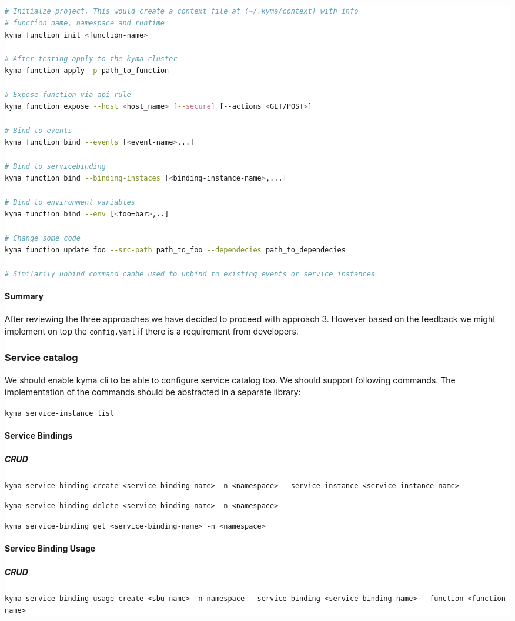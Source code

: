  ```bash
 # Initialze project. This would create a context file at (~/.kyma/context) with info
 # function name, namespace and runtime
 kyma function init <function-name>

# After testing apply to the kyma cluster
 kyma function apply -p path_to_function

# Expose function via api rule
 kyma function expose --host <host_name> [--secure] [--actions <GET/POST>]

# Bind to events
kyma function bind --events [<event-name>,..]

# Bind to servicebinding
kyma function bind --binding-instaces [<binding-instance-name>,...]

# Bind to environment variables
kyma function bind --env [<foo=bar>,..]

# Change some code
 kyma function update foo --src-path path_to_foo --dependecies path_to_dependecies

# Similarily unbind command canbe used to unbind to existing events or service instances
 ```

#### Summary

After reviewing the three approaches we have decided to proceed with approach 3. However based on the feedback we might implement on top the `config.yaml` if there is a requirement from developers.


### Service catalog

We should enable kyma cli to be able to configure service catalog too. We should support following commands. The implementation of the commands should be abstracted in a separate library:

`kyma service-instance list`

#### Service Bindings

##### CRUD

`kyma service-binding create <service-binding-name> -n <namespace> --service-instance <service-instance-name>`

`kyma service-binding delete <service-binding-name> -n <namespace>`

`kyma service-binding get <service-binding-name> -n <namespace>`

#### Service Binding Usage

##### CRUD

`kyma service-binding-usage create <sbu-name> -n namespace --service-binding <service-binding-name> --function <function-name>`
